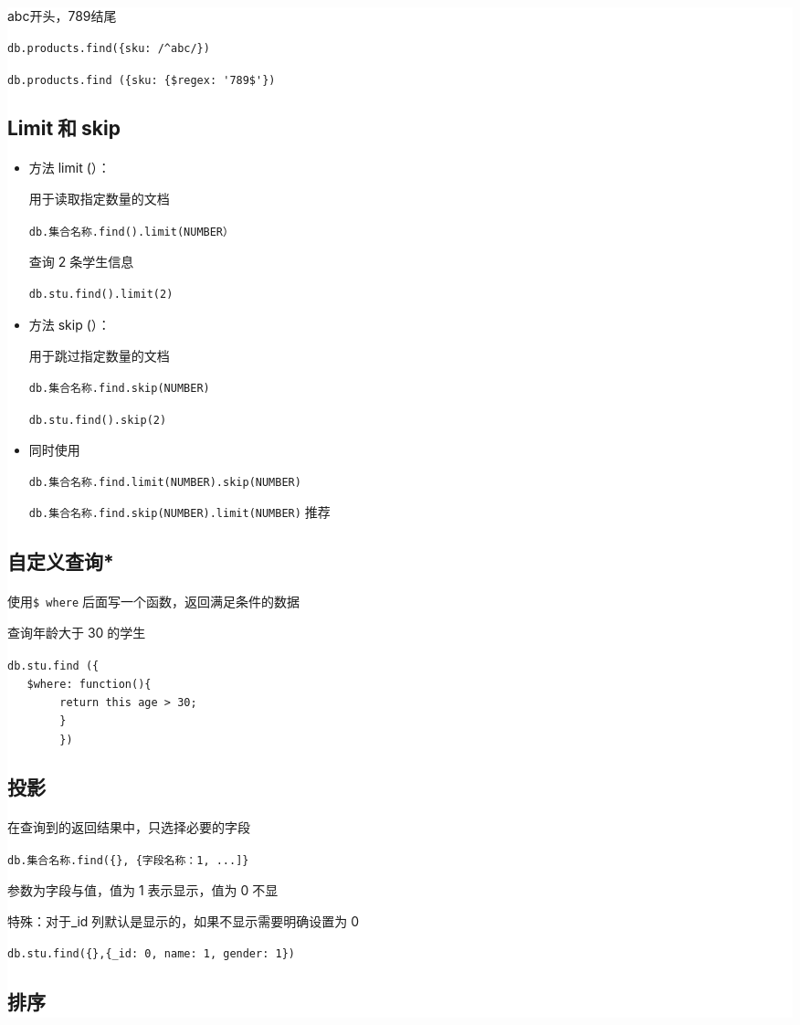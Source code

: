 abc开头，789结尾

`db.products.find({sku: /^abc/})`

`db.products.find ({sku: {$regex: '789$'})`


## Limit 和 skip

- 方法 limit (）：

    用于读取指定数量的文档

    `db.集合名称.find().limit(NUMBER）`

    查询 2 条学生信息

    `db.stu.find().limit(2)`

- 方法 skip (）：

    用于跳过指定数量的文档

    `db.集合名称.find.skip(NUMBER)`

    `db.stu.find().skip(2)`

- 同时使用

    `db.集合名称.find.limit(NUMBER).skip(NUMBER)`

    `db.集合名称.find.skip(NUMBER).limit(NUMBER)` 推荐


## 自定义查询*

使用`$ where` 后面写一个函数，返回满足条件的数据

查询年龄大于 30 的学生
```
db.stu.find ({
   $where: function(){
        return this age > 30;
        }
        })
```

## 投影

在查询到的返回结果中，只选择必要的字段

`db.集合名称.find({}, {字段名称：1, ...]}`

参数为字段与值，值为 1 表示显示，值为 0 不显

特殊：对于_id 列默认是显示的，如果不显示需要明确设置为 0

`db.stu.find({},{_id: 0, name: 1, gender: 1})`

## 排序
